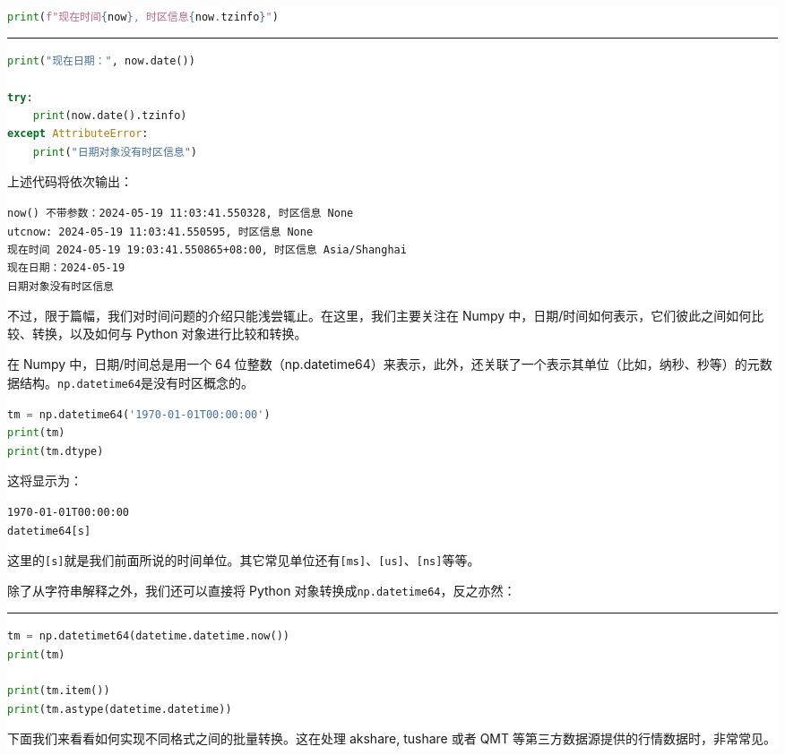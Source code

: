 ```python
print(f"现在时间{now}, 时区信息{now.tzinfo}")
```

---

```python
print("现在日期：", now.date())

try:
    print(now.date().tzinfo)
except AttributeError:
    print("日期对象没有时区信息")
```

上述代码将依次输出：

```
now() 不带参数：2024-05-19 11:03:41.550328, 时区信息 None
utcnow: 2024-05-19 11:03:41.550595, 时区信息 None
现在时间 2024-05-19 19:03:41.550865+08:00, 时区信息 Asia/Shanghai
现在日期：2024-05-19
日期对象没有时区信息
```

不过，限于篇幅，我们对时间问题的介绍只能浅尝辄止。在这里，我们主要关注在 Numpy 中，日期/时间如何表示，它们彼此之间如何比较、转换，以及如何与 Python 对象进行比较和转换。



在 Numpy 中，日期/时间总是用一个 64 位整数（np.datetime64）来表示，此外，还关联了一个表示其单位（比如，纳秒、秒等）的元数据结构。`np.datetime64`是没有时区概念的。

```python
tm = np.datetime64('1970-01-01T00:00:00')
print(tm)
print(tm.dtype)
```

这将显示为：

```
1970-01-01T00:00:00
datetime64[s]
```

这里的`[s]`就是我们前面所说的时间单位。其它常见单位还有`[ms]`、`[us]`、`[ns]`等等。

除了从字符串解释之外，我们还可以直接将 Python 对象转换成`np.datetime64`，反之亦然：

---

```python
tm = np.datetimet64(datetime.datetime.now())
print(tm)

print(tm.item())
print(tm.astype(datetime.datetime))
```

下面我们来看看如何实现不同格式之间的批量转换。这在处理 akshare, tushare 或者 QMT 等第三方数据源提供的行情数据时，非常常见。


[^闰秒]: https://zh.wikipedia.org/wiki/%E9%97%B0%E7%A7%92